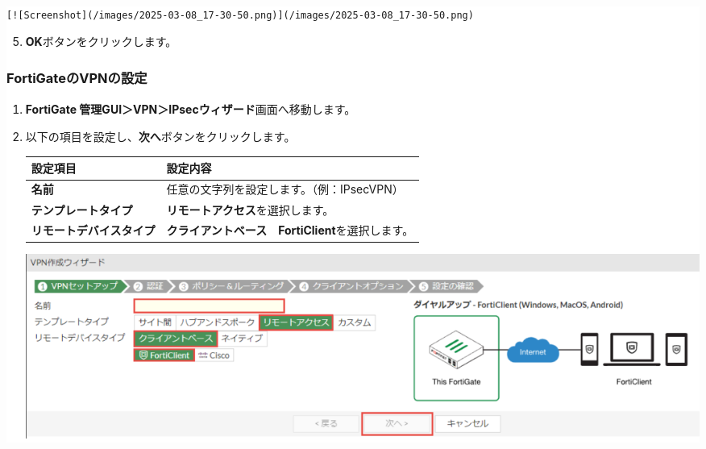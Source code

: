     [![Screenshot](/images/2025-03-08_17-30-50.png)](/images/2025-03-08_17-30-50.png)

5. **OK**ボタンをクリックします。

### FortiGateのVPNの設定
1. **FortiGate 管理GUI＞VPN＞IPsecウィザード**画面へ移動します。
2. 以下の項目を設定し、**次へ**ボタンをクリックします。

    | **設定項目** | **設定内容** |
    | :--- | :--- |
    | **名前** | 任意の文字列を設定します。（例：IPsecVPN） |
    | **テンプレートタイプ** | **リモートアクセス**を選択します。 |
    | **リモートデバイスタイプ** | **クライアントベース**　**FortiClient**を選択します。 |

    [![Screenshot](/images/fortigate-3.png)](/images/fortigate-3.png)
